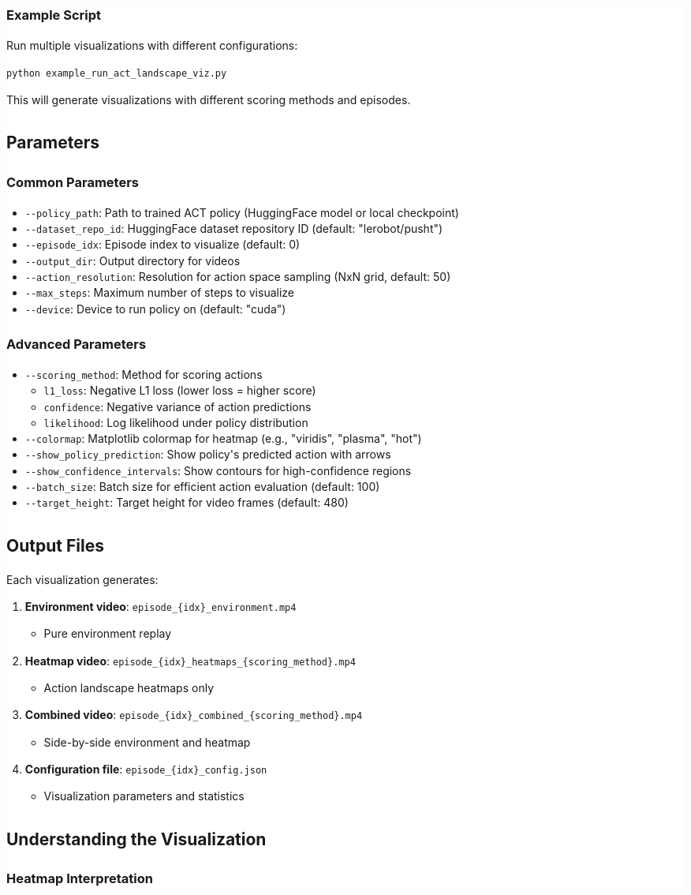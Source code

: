 ### Example Script

Run multiple visualizations with different configurations:

```bash
python example_run_act_landscape_viz.py
```

This will generate visualizations with different scoring methods and episodes.

## Parameters

### Common Parameters

- `--policy_path`: Path to trained ACT policy (HuggingFace model or local checkpoint)
- `--dataset_repo_id`: HuggingFace dataset repository ID (default: "lerobot/pusht")
- `--episode_idx`: Episode index to visualize (default: 0)
- `--output_dir`: Output directory for videos
- `--action_resolution`: Resolution for action space sampling (NxN grid, default: 50)
- `--max_steps`: Maximum number of steps to visualize
- `--device`: Device to run policy on (default: "cuda")

### Advanced Parameters

- `--scoring_method`: Method for scoring actions
  - `l1_loss`: Negative L1 loss (lower loss = higher score)
  - `confidence`: Negative variance of action predictions
  - `likelihood`: Log likelihood under policy distribution
- `--colormap`: Matplotlib colormap for heatmap (e.g., "viridis", "plasma", "hot")
- `--show_policy_prediction`: Show policy's predicted action with arrows
- `--show_confidence_intervals`: Show contours for high-confidence regions
- `--batch_size`: Batch size for efficient action evaluation (default: 100)
- `--target_height`: Target height for video frames (default: 480)

## Output Files

Each visualization generates:

1. **Environment video**: `episode_{idx}_environment.mp4`
   - Pure environment replay
   
2. **Heatmap video**: `episode_{idx}_heatmaps_{scoring_method}.mp4`
   - Action landscape heatmaps only
   
3. **Combined video**: `episode_{idx}_combined_{scoring_method}.mp4`
   - Side-by-side environment and heatmap
   
4. **Configuration file**: `episode_{idx}_config.json`
   - Visualization parameters and statistics

## Understanding the Visualization

### Heatmap Interpretation

